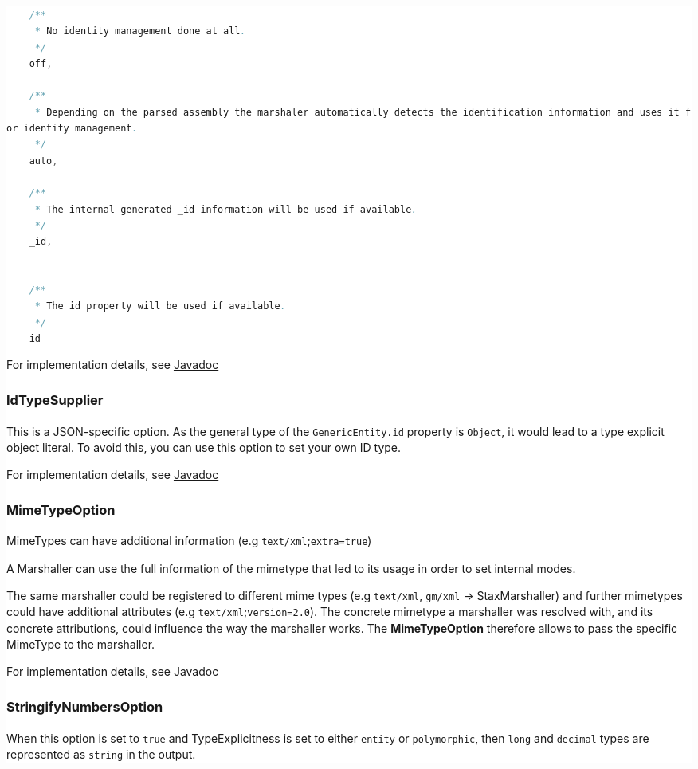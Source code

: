 ```java
    /**
     * No identity management done at all. 
     */
    off, 
    
    /**
     * Depending on the parsed assembly the marshaler automatically detects the identification information and uses it for identity management.
     */
    auto, 

    /**
     * The internal generated _id information will be used if available. 
     */
    _id,
    

    /**
     * The id property will be used if available. 
     */
    id
```

For implementation details, see [Javadoc](javadoc:com.braintribe.codec.marshaller.api.IdentityManagementModeOption)



### IdTypeSupplier
This is a JSON-specific option. As the general type of the `GenericEntity.id` property is `Object`, it would lead to a type explicit object literal. To avoid this, you can use this option to set your own ID type.

For implementation details, see [Javadoc](javadoc:com.braintribe.codec.marshaller.api.IdTypeSupplier)


### MimeTypeOption
MimeTypes can have additional information (e.g `text/xml`;`extra=true`)

A Marshaller can use the full information of the mimetype that led to its usage in order to set internal modes.

The same marshaller could be registered to different mime types (e.g `text/xml`, `gm/xml` -> StaxMarshaller) and further mimetypes could have additional attributes (e.g `text/xml`;`version=2.0`). The concrete mimetype a marshaller was resolved with, and its concrete attributions, could influence the way the marshaller works. The **MimeTypeOption** therefore allows to pass the specific MimeType to the marshaller.

For implementation details, see [Javadoc](javadoc:com.braintribe.codec.marshaller.api.MimeTypeOption)

### StringifyNumbersOption
When this option is set to `true` and TypeExplicitness is set to either `entity` or `polymorphic`, then `long` and `decimal` types are represented as `string` in the output.
